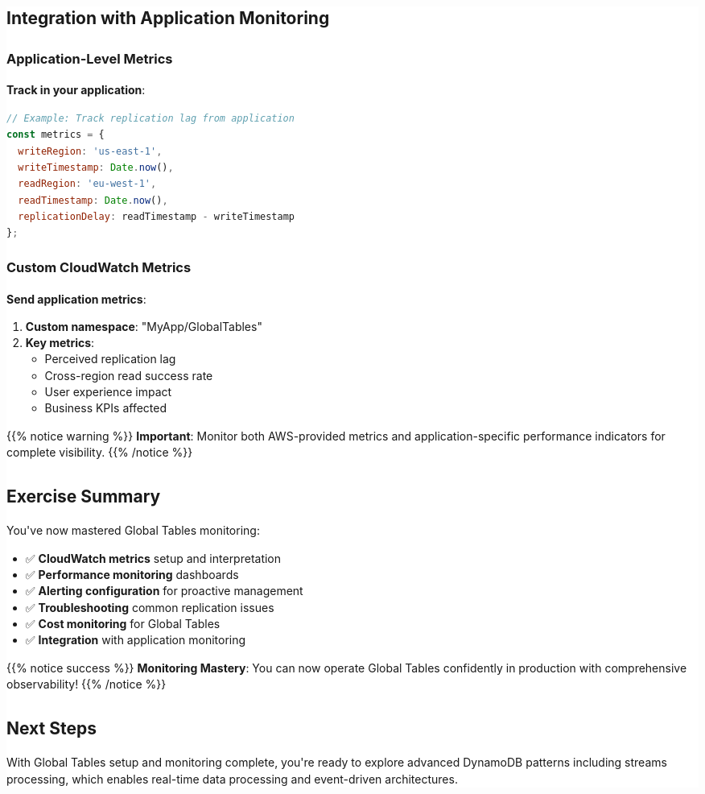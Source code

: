 ## Integration with Application Monitoring

### Application-Level Metrics

**Track in your application**:

```javascript
// Example: Track replication lag from application
const metrics = {
  writeRegion: 'us-east-1',
  writeTimestamp: Date.now(),
  readRegion: 'eu-west-1',
  readTimestamp: Date.now(),
  replicationDelay: readTimestamp - writeTimestamp
};
```

### Custom CloudWatch Metrics

**Send application metrics**:

1. **Custom namespace**: "MyApp/GlobalTables"
2. **Key metrics**:
   - Perceived replication lag
   - Cross-region read success rate
   - User experience impact
   - Business KPIs affected

{{% notice warning %}}
**Important**: Monitor both AWS-provided metrics and application-specific performance indicators for complete visibility.
{{% /notice %}}

## Exercise Summary

You've now mastered Global Tables monitoring:

- ✅ **CloudWatch metrics** setup and interpretation
- ✅ **Performance monitoring** dashboards
- ✅ **Alerting configuration** for proactive management
- ✅ **Troubleshooting** common replication issues
- ✅ **Cost monitoring** for Global Tables
- ✅ **Integration** with application monitoring

{{% notice success %}}
**Monitoring Mastery**: You can now operate Global Tables confidently in production with comprehensive observability!
{{% /notice %}}

## Next Steps

With Global Tables setup and monitoring complete, you're ready to explore advanced DynamoDB patterns including streams processing, which enables real-time data processing and event-driven architectures.
